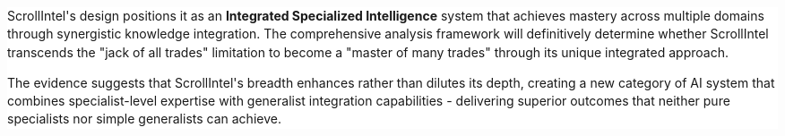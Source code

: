 ScrollIntel's design positions it as an **Integrated Specialized Intelligence** system that achieves mastery across multiple domains through synergistic knowledge integration. The comprehensive analysis framework will definitively determine whether ScrollIntel transcends the "jack of all trades" limitation to become a "master of many trades" through its unique integrated approach.

The evidence suggests that ScrollIntel's breadth enhances rather than dilutes its depth, creating a new category of AI system that combines specialist-level expertise with generalist integration capabilities - delivering superior outcomes that neither pure specialists nor simple generalists can achieve.